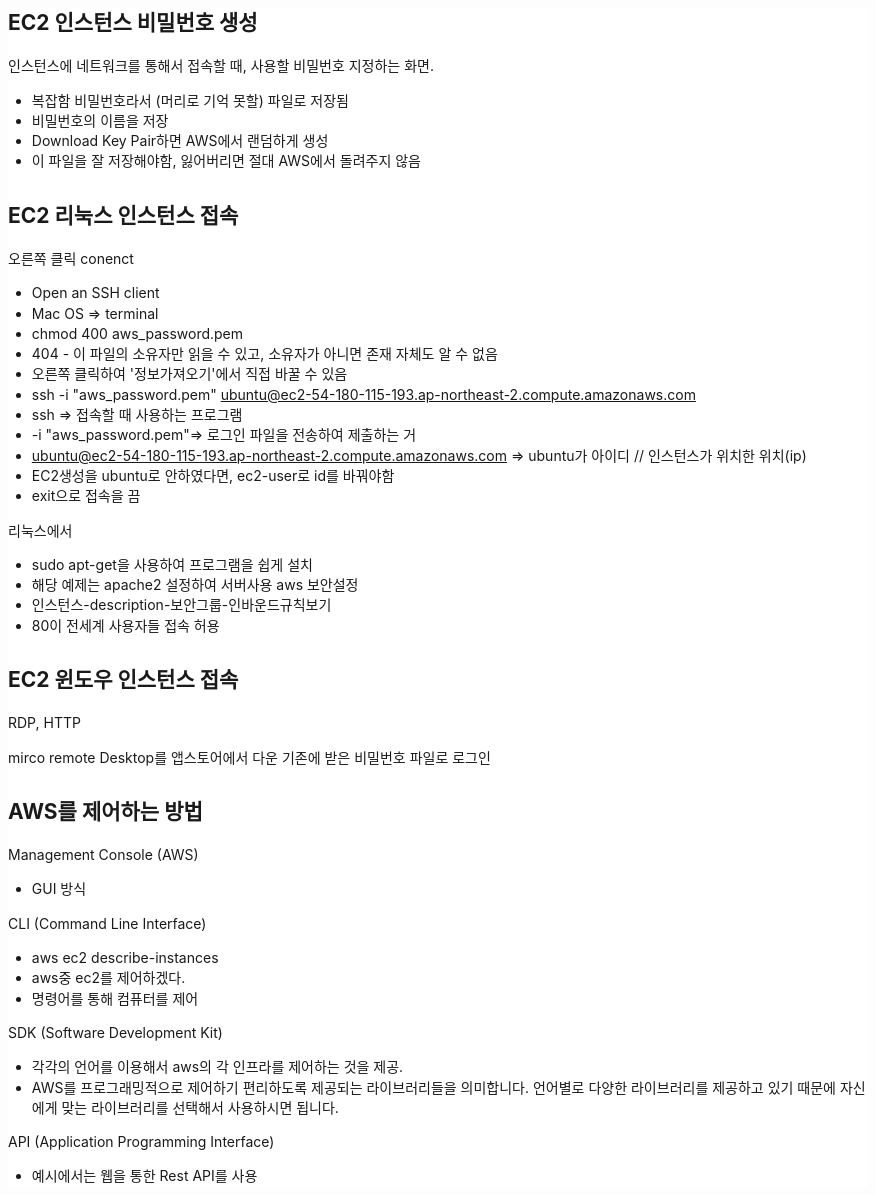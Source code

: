 
## EC2 인스턴스 비밀번호 생성
인스턴스에 네트워크를 통해서 접속할 때, 사용할 비밀번호 지정하는 화면.
- 복잡함 비밀번호라서 (머리로 기억 못할) 파일로 저장됨
- 비밀번호의 이름을 저장
 - Download Key Pair하면 AWS에서 랜덤하게 생성
 - 이 파일을 잘 저장해야함, 잃어버리면 절대 AWS에서 돌려주지 않음
 
## EC2 리눅스 인스턴스 접속
오른쪽 클릭 conenct
- Open an SSH client
 - Mac OS => terminal 
- chmod 400 aws_password.pem
 - 404 - 이 파일의 소유자만 읽을 수 있고, 소유자가 아니면 존재 자체도 알 수 없음
 - 오른쪽 클릭하여 '정보가져오기'에서 직접 바꿀 수 있음
- ssh -i "aws_password.pem" ubuntu@ec2-54-180-115-193.ap-northeast-2.compute.amazonaws.com
 - ssh => 접속할 때 사용하는 프로그램
 - -i "aws_password.pem"=> 로그인 파일을 전송하여 제출하는 거
 - ubuntu@ec2-54-180-115-193.ap-northeast-2.compute.amazonaws.com => ubuntu가 아이디 // 인스턴스가 위치한 위치(ip)
 - EC2생성을 ubuntu로 안하였다면, ec2-user로 id를 바꿔야함
- exit으로 접속을 끔

리눅스에서
- sudo apt-get을 사용하여 프로그램을 쉽게 설치
- 해당 예제는 apache2 설정하여 서버사용
aws 보안설정
- 인스턴스-description-보안그룹-인바운드규칙보기
- 80이 전세계 사용자들 접속 허용

## EC2 윈도우 인스턴스 접속
RDP, HTTP

mirco remote Desktop를 앱스토어에서 다운
기존에 받은 비밀번호 파일로 로그인

## AWS를 제어하는 방법
Management Console (AWS)
- GUI 방식

CLI (Command Line Interface)
- aws ec2 describe-instances
 - aws중 ec2를 제어하겠다.
- 명령어를 통해 컴퓨터를 제어

SDK (Software Development Kit)
- 각각의 언어를 이용해서 aws의 각 인프라를 제어하는 것을 제공.
 - AWS를 프로그래밍적으로 제어하기 편리하도록 제공되는 라이브러리들을 의미합니다. 언어별로 다양한 라이브러리를 제공하고 있기 때문에 자신에게 맞는 라이브러리를 선택해서 사용하시면 됩니다. 

API (Application Programming Interface)
- 예시에서는 웹을 통한 Rest API를 사용
